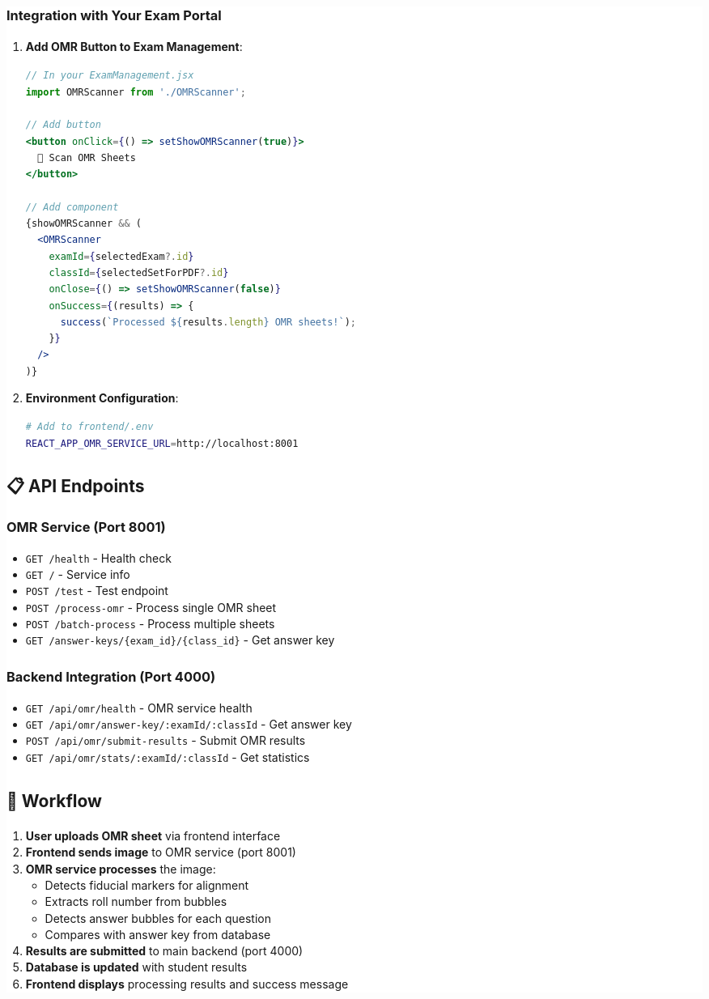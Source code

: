 ### **Integration with Your Exam Portal**

1. **Add OMR Button to Exam Management**:
   ```jsx
   // In your ExamManagement.jsx
   import OMRScanner from './OMRScanner';
   
   // Add button
   <button onClick={() => setShowOMRScanner(true)}>
     📄 Scan OMR Sheets
   </button>
   
   // Add component
   {showOMRScanner && (
     <OMRScanner
       examId={selectedExam?.id}
       classId={selectedSetForPDF?.id}
       onClose={() => setShowOMRScanner(false)}
       onSuccess={(results) => {
         success(`Processed ${results.length} OMR sheets!`);
       }}
     />
   )}
   ```

2. **Environment Configuration**:
   ```bash
   # Add to frontend/.env
   REACT_APP_OMR_SERVICE_URL=http://localhost:8001
   ```

## 📋 API Endpoints

### **OMR Service** (Port 8001)
- `GET /health` - Health check
- `GET /` - Service info
- `POST /test` - Test endpoint
- `POST /process-omr` - Process single OMR sheet
- `POST /batch-process` - Process multiple sheets
- `GET /answer-keys/{exam_id}/{class_id}` - Get answer key

### **Backend Integration** (Port 4000)
- `GET /api/omr/health` - OMR service health
- `GET /api/omr/answer-key/:examId/:classId` - Get answer key
- `POST /api/omr/submit-results` - Submit OMR results
- `GET /api/omr/stats/:examId/:classId` - Get statistics

## 🔄 Workflow

1. **User uploads OMR sheet** via frontend interface
2. **Frontend sends image** to OMR service (port 8001)
3. **OMR service processes** the image:
   - Detects fiducial markers for alignment
   - Extracts roll number from bubbles
   - Detects answer bubbles for each question
   - Compares with answer key from database
4. **Results are submitted** to main backend (port 4000)
5. **Database is updated** with student results
6. **Frontend displays** processing results and success message
